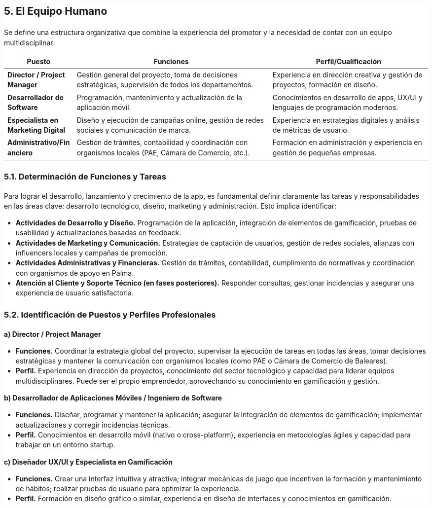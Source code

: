 ## 5. El Equipo Humano

Se define una estructura organizativa que combine la experiencia del promotor y la necesidad de contar con un equipo multidisciplinar:

| **Puesto**                            | **Funciones**                                                                                            | **Perfil/Cualificación**                                                         |
| ------------------------------------- | -------------------------------------------------------------------------------------------------------- | -------------------------------------------------------------------------------- |
| **Director / Project Manager**        | Gestión general del proyecto, toma de decisiones estratégicas, supervisión de todos los departamentos.   | Experiencia en dirección creativa y gestión de proyectos; formación en diseño.   |
| **Desarrollador de Software**         | Programación, mantenimiento y actualización de la aplicación móvil.                                      | Conocimientos en desarrollo de apps, UX/UI y lenguajes de programación modernos. |
| **Especialista en Marketing Digital** | Diseño y ejecución de campañas online, gestión de redes sociales y comunicación de marca.                | Experiencia en estrategias digitales y análisis de métricas de usuario.          |
| **Administrativo/Financiero**         | Gestión de trámites, contabilidad y coordinación con organismos locales (PAE, Cámara de Comercio, etc.). | Formación en administración y experiencia en gestión de pequeñas empresas.       |

### 5.1. Determinación de Funciones y Tareas

Para lograr el desarrollo, lanzamiento y crecimiento de la app, es fundamental definir claramente las tareas y responsabilidades en las áreas clave: desarrollo tecnológico, diseño, marketing y administración. Esto implica identificar:

- **Actividades de Desarrollo y Diseño.** Programación de la aplicación, integración de elementos de gamificación, pruebas de usabilidad y actualizaciones basadas en feedback.
- **Actividades de Marketing y Comunicación.** Estrategias de captación de usuarios, gestión de redes sociales, alianzas con influencers locales y campañas de promoción.
- **Actividades Administrativas y Financieras.** Gestión de trámites, contabilidad, cumplimiento de normativas y coordinación con organismos de apoyo en Palma.
- **Atención al Cliente y Soporte Técnico (en fases posteriores).** Responder consultas, gestionar incidencias y asegurar una experiencia de usuario satisfactoria.

### 5.2. Identificación de Puestos y Perfiles Profesionales

**a) Director / Project Manager**

- **Funciones.** Coordinar la estrategia global del proyecto, supervisar la ejecución de tareas en todas las áreas, tomar decisiones estratégicas y mantener la comunicación con organismos locales (como PAE o Cámara de Comercio de Baleares).
- **Perfil.** Experiencia en dirección de proyectos, conocimiento del sector tecnológico y capacidad para liderar equipos multidisciplinares. Puede ser el propio emprendedor, aprovechando su conocimiento en gamificación y gestión.

**b) Desarrollador de Aplicaciones Móviles / Ingeniero de Software**

- **Funciones.** Diseñar, programar y mantener la aplicación; asegurar la integración de elementos de gamificación; implementar actualizaciones y corregir incidencias técnicas.
- **Perfil.** Conocimientos en desarrollo móvil (nativo o cross-platform), experiencia en metodologías ágiles y capacidad para trabajar en un entorno startup.

**c) Diseñador UX/UI y Especialista en Gamificación**

- **Funciones.** Crear una interfaz intuitiva y atractiva; integrar mecánicas de juego que incentiven la formación y mantenimiento de hábitos; realizar pruebas de usuario para optimizar la experiencia.
- **Perfil.** Formación en diseño gráfico o similar, experiencia en diseño de interfaces y conocimientos en gamificación.
